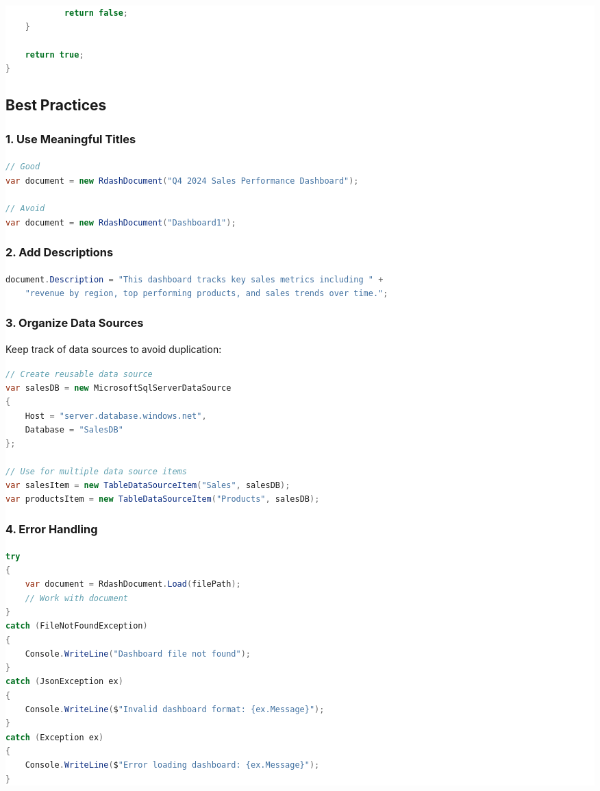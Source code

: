 ```csharp
            return false;
    }
    
    return true;
}
```

## Best Practices

### 1. Use Meaningful Titles

```csharp
// Good
var document = new RdashDocument("Q4 2024 Sales Performance Dashboard");

// Avoid
var document = new RdashDocument("Dashboard1");
```

### 2. Add Descriptions

```csharp
document.Description = "This dashboard tracks key sales metrics including " +
    "revenue by region, top performing products, and sales trends over time.";
```

### 3. Organize Data Sources

Keep track of data sources to avoid duplication:

```csharp
// Create reusable data source
var salesDB = new MicrosoftSqlServerDataSource 
{ 
    Host = "server.database.windows.net",
    Database = "SalesDB" 
};

// Use for multiple data source items
var salesItem = new TableDataSourceItem("Sales", salesDB);
var productsItem = new TableDataSourceItem("Products", salesDB);
```

### 4. Error Handling

```csharp
try
{
    var document = RdashDocument.Load(filePath);
    // Work with document
}
catch (FileNotFoundException)
{
    Console.WriteLine("Dashboard file not found");
}
catch (JsonException ex)
{
    Console.WriteLine($"Invalid dashboard format: {ex.Message}");
}
catch (Exception ex)
{
    Console.WriteLine($"Error loading dashboard: {ex.Message}");
}
```
